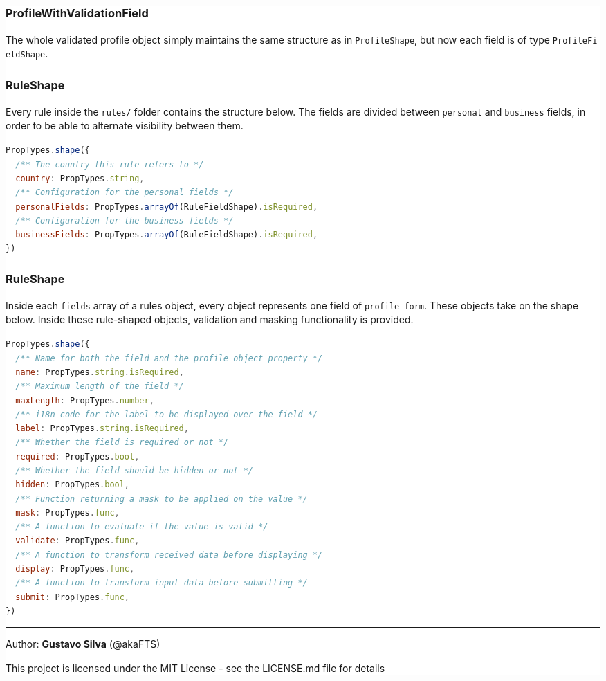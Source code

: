 ### ProfileWithValidationField

The whole validated profile object simply maintains the same structure as in `ProfileShape`, but now each field is of type `ProfileFieldShape`.

### RuleShape

Every rule inside the `rules/` folder contains the structure below. The fields are divided between `personal` and `business` fields, in order to be able to alternate visibility between them.

```js
PropTypes.shape({
  /** The country this rule refers to */
  country: PropTypes.string,
  /** Configuration for the personal fields */
  personalFields: PropTypes.arrayOf(RuleFieldShape).isRequired,
  /** Configuration for the business fields */
  businessFields: PropTypes.arrayOf(RuleFieldShape).isRequired,
})
```

### RuleShape

Inside each `fields` array of a rules object, every object represents one field of `profile-form`. These objects take on the shape below. Inside these rule-shaped objects, validation and masking functionality is provided.

```js
PropTypes.shape({
  /** Name for both the field and the profile object property */
  name: PropTypes.string.isRequired,
  /** Maximum length of the field */
  maxLength: PropTypes.number,
  /** i18n code for the label to be displayed over the field */
  label: PropTypes.string.isRequired,
  /** Whether the field is required or not */
  required: PropTypes.bool,
  /** Whether the field should be hidden or not */
  hidden: PropTypes.bool,
  /** Function returning a mask to be applied on the value */
  mask: PropTypes.func,
  /** A function to evaluate if the value is valid */
  validate: PropTypes.func,
  /** A function to transform received data before displaying */
  display: PropTypes.func,
  /** A function to transform input data before submitting */
  submit: PropTypes.func,
})
```

---

Author: **Gustavo Silva** (@​​​​​​​​​​​​​​​​​​​​​a​​kaFTS)

This project is licensed under the MIT License - see the [LICENSE.md](LICENSE.md) file for details
